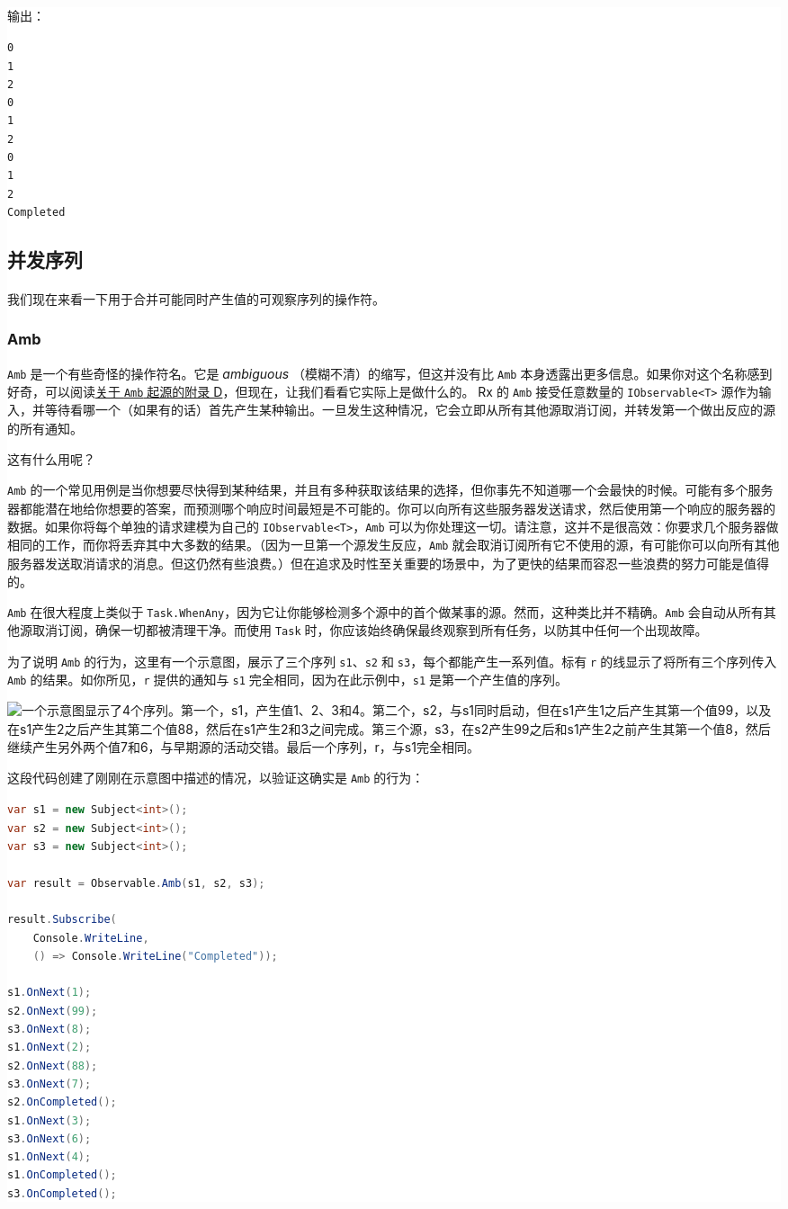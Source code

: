 输出：

```
0
1
2
0
1
2
0
1
2
Completed
```

## 并发序列

我们现在来看一下用于合并可能同时产生值的可观察序列的操作符。

### Amb

`Amb` 是一个有些奇怪的操作符名。它是 _ambiguous_ （模糊不清）的缩写，但这并没有比 `Amb` 本身透露出更多信息。如果你对这个名称感到好奇，可以阅读[关于 `Amb` 起源的附录 D](D_AlgebraicUnderpinnings.md#amb)，但现在，让我们看看它实际上是做什么的。
Rx 的 `Amb` 接受任意数量的 `IObservable<T>` 源作为输入，并等待看哪一个（如果有的话）首先产生某种输出。一旦发生这种情况，它会立即从所有其他源取消订阅，并转发第一个做出反应的源的所有通知。

这有什么用呢？

`Amb` 的一个常见用例是当你想要尽快得到某种结果，并且有多种获取该结果的选择，但你事先不知道哪一个会最快的时候。可能有多个服务器都能潜在地给你想要的答案，而预测哪个响应时间最短是不可能的。你可以向所有这些服务器发送请求，然后使用第一个响应的服务器的数据。如果你将每个单独的请求建模为自己的 `IObservable<T>`，`Amb` 可以为你处理这一切。请注意，这并不是很高效：你要求几个服务器做相同的工作，而你将丢弃其中大多数的结果。（因为一旦第一个源发生反应，`Amb` 就会取消订阅所有它不使用的源，有可能你可以向所有其他服务器发送取消请求的消息。但这仍然有些浪费。）但在追求及时性至关重要的场景中，为了更快的结果而容忍一些浪费的努力可能是值得的。

`Amb` 在很大程度上类似于 `Task.WhenAny`，因为它让你能够检测多个源中的首个做某事的源。然而，这种类比并不精确。`Amb` 会自动从所有其他源取消订阅，确保一切都被清理干净。而使用 `Task` 时，你应该始终确保最终观察到所有任务，以防其中任何一个出现故障。

为了说明 `Amb` 的行为，这里有一个示意图，展示了三个序列 `s1`、`s2` 和 `s3`，每个都能产生一系列值。标有 `r` 的线显示了将所有三个序列传入 `Amb` 的结果。如你所见，`r` 提供的通知与 `s1` 完全相同，因为在此示例中，`s1` 是第一个产生值的序列。

![一个示意图显示了4个序列。第一个，s1，产生值1、2、3和4。第二个，s2，与s1同时启动，但在s1产生1之后产生其第一个值99，以及在s1产生2之后产生其第二个值88，然后在s1产生2和3之间完成。第三个源，s3，在s2产生99之后和s1产生2之前产生其第一个值8，然后继续产生另外两个值7和6，与早期源的活动交错。最后一个序列，r，与s1完全相同。](GraphicsIntro/Ch09-CombiningSequences-Marbles-Amb-Marbles.svg)

这段代码创建了刚刚在示意图中描述的情况，以验证这确实是 `Amb` 的行为：

```csharp
var s1 = new Subject<int>();
var s2 = new Subject<int>();
var s3 = new Subject<int>();

var result = Observable.Amb(s1, s2, s3);

result.Subscribe(
    Console.WriteLine,
    () => Console.WriteLine("Completed"));

s1.OnNext(1);
s2.OnNext(99);
s3.OnNext(8);
s1.OnNext(2);
s2.OnNext(88);
s3.OnNext(7);
s2.OnCompleted();
s1.OnNext(3);
s3.OnNext(6);
s1.OnNext(4);
s1.OnCompleted();
s3.OnCompleted();
```
